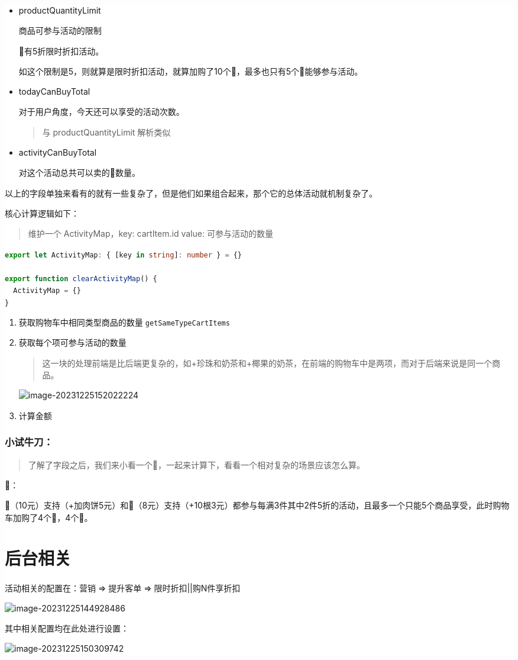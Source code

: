 - productQuantityLimit

  商品可参与活动的限制

  🍔有5折限时折扣活动。

  如这个限制是5，则就算是限时折扣活动，就算加购了10个🍔，最多也只有5个🍔能够参与活动。

- todayCanBuyTotal

  对于用户角度，今天还可以享受的活动次数。

  > 与 productQuantityLimit 解析类似

- activityCanBuyTotal

  对这个活动总共可以卖的🍔数量。

以上的字段单独来看有的就有一些复杂了，但是他们如果组合起来，那个它的总体活动就机制复杂了。

核心计算逻辑如下：

> 维护一个 ActivityMap，key: cartItem.id value: 可参与活动的数量

```ts
export let ActivityMap: { [key in string]: number } = {}

export function clearActivityMap() {
  ActivityMap = {}
}
```

1. 获取购物车中相同类型商品的数量 `getSameTypeCartItems`

2. 获取每个项可参与活动的数量

   > 这一块的处理前端是比后端更复杂的，如+珍珠和奶茶和+椰果的奶茶，在前端的购物车中是两项，而对于后端来说是同一个商品。

   ![image-20231225152022224](https://image.jimmyxuexue.top/img/202312251520272.png)

3. 计算金额

### 小试牛刀：

> 了解了字段之后，我们来小看一个🌰，一起来计算下，看看一个相对复杂的场景应该怎么算。

🌰：

🍔（10元）支持（+加肉饼5元）和🍟（8元）支持（+10根3元）都参与每满3件其中2件5折的活动，且最多一个只能5个商品享受，此时购物车加购了4个🍔，4个🍟。

# 后台相关

活动相关的配置在：营销 => 提升客单 => 限时折扣||购N件享折扣

![image-20231225144928486](https://image.jimmyxuexue.top/img/202312251449596.png)

其中相关配置均在此处进行设置：

![image-20231225150309742](https://image.jimmyxuexue.top/img/202312251503774.png)

